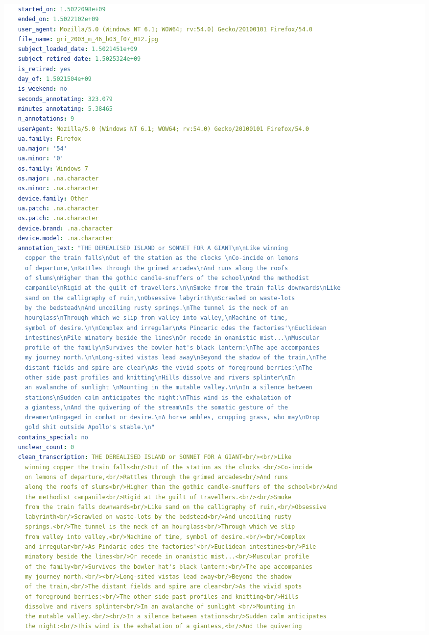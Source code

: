 ```yaml
    started_on: 1.5022098e+09
    ended_on: 1.5022102e+09
    user_agent: Mozilla/5.0 (Windows NT 6.1; WOW64; rv:54.0) Gecko/20100101 Firefox/54.0
    file_name: gri_2003_m_46_b03_f07_012.jpg
    subject_loaded_date: 1.5021451e+09
    subject_retired_date: 1.5025324e+09
    is_retired: yes
    day_of: 1.5021504e+09
    is_weekend: no
    seconds_annotating: 323.079
    minutes_annotating: 5.38465
    n_annotations: 9
    userAgent: Mozilla/5.0 (Windows NT 6.1; WOW64; rv:54.0) Gecko/20100101 Firefox/54.0
    ua.family: Firefox
    ua.major: '54'
    ua.minor: '0'
    os.family: Windows 7
    os.major: .na.character
    os.minor: .na.character
    device.family: Other
    ua.patch: .na.character
    os.patch: .na.character
    device.brand: .na.character
    device.model: .na.character
    annotation_text: "THE DEREALISED ISLAND or SONNET FOR A GIANT\n\nLike winning
      copper the train falls\nOut of the station as the clocks \nCo-incide on lemons
      of departure,\nRattles through the grimed arcades\nAnd runs along the roofs
      of slums\nHigher than the gothic candle-snuffers of the school\nAnd the methodist
      campanile\nRigid at the guilt of travellers.\n\nSmoke from the train falls downwards\nLike
      sand on the calligraphy of ruin,\nObsessive labyrinth\nScrawled on waste-lots
      by the bedstead\nAnd uncoiling rusty springs.\nThe tunnel is the neck of an
      hourglass\nThrough which we slip from valley into valley,\nMachine of time,
      symbol of desire.\n\nComplex and irregular\nAs Pindaric odes the factories'\nEuclidean
      intestines\nPile minatory beside the lines\nOr recede in onanistic mist...\nMuscular
      profile of the family\nSurvives the bowler hat's black lantern:\nThe ape accompanies
      my journey north.\n\nLong-sited vistas lead away\nBeyond the shadow of the train,\nThe
      distant fields and spire are clear\nAs the vivid spots of foreground berries:\nThe
      other side past profiles and knitting\nHills dissolve and rivers splinter\nIn
      an avalanche of sunlight \nMounting in the mutable valley.\n\nIn a silence between
      stations\nSudden calm anticipates the night:\nThis wind is the exhalation of
      a giantess,\nAnd the quivering of the stream\nIs the somatic gesture of the
      dreamer\nEngaged in combat or desire.\nA horse ambles, cropping grass, who may\nDrop
      gold shit outside Apollo's stable.\n"
    contains_special: no
    unclear_count: 0
    clean_transcription: THE DEREALISED ISLAND or SONNET FOR A GIANT<br/><br/>Like
      winning copper the train falls<br/>Out of the station as the clocks <br/>Co-incide
      on lemons of departure,<br/>Rattles through the grimed arcades<br/>And runs
      along the roofs of slums<br/>Higher than the gothic candle-snuffers of the school<br/>And
      the methodist campanile<br/>Rigid at the guilt of travellers.<br/><br/>Smoke
      from the train falls downwards<br/>Like sand on the calligraphy of ruin,<br/>Obsessive
      labyrinth<br/>Scrawled on waste-lots by the bedstead<br/>And uncoiling rusty
      springs.<br/>The tunnel is the neck of an hourglass<br/>Through which we slip
      from valley into valley,<br/>Machine of time, symbol of desire.<br/><br/>Complex
      and irregular<br/>As Pindaric odes the factories'<br/>Euclidean intestines<br/>Pile
      minatory beside the lines<br/>Or recede in onanistic mist...<br/>Muscular profile
      of the family<br/>Survives the bowler hat's black lantern:<br/>The ape accompanies
      my journey north.<br/><br/>Long-sited vistas lead away<br/>Beyond the shadow
      of the train,<br/>The distant fields and spire are clear<br/>As the vivid spots
      of foreground berries:<br/>The other side past profiles and knitting<br/>Hills
      dissolve and rivers splinter<br/>In an avalanche of sunlight <br/>Mounting in
      the mutable valley.<br/><br/>In a silence between stations<br/>Sudden calm anticipates
      the night:<br/>This wind is the exhalation of a giantess,<br/>And the quivering
```